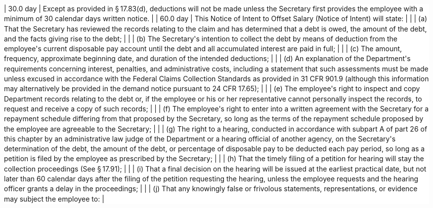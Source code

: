 | 30.0 day   | Except as provided in &#167;&#8201;17.83(d), deductions will not be made unless the Secretary first provides the employee with a minimum of 30 calendar days written notice.                                                                                                                                                                                                                                                                                                   |
| 60.0 day   | This Notice of Intent to Offset Salary (Notice of Intent) will state:                                                                                                                                                                                                                                                                                                                                                                                                          |
|            |               (a) That the Secretary has reviewed the records relating to the claim and has determined that a debt is owed, the amount of the debt, and the facts giving rise to the debt;                                                                                                                                                                                                                                                                                     |
|            |               (b) The Secretary's intention to collect the debt by means of deduction from the employee's current disposable pay account until the debt and all accumulated interest are paid in full;                                                                                                                                                                                                                                                                         |
|            |               (c) The amount, frequency, approximate beginning date, and duration of the intended deductions;                                                                                                                                                                                                                                                                                                                                                                  |
|            |               (d) An explanation of the Department's requirements concerning interest, penalties, and administrative costs, including a statement that such assessments must be made unless excused in accordance with the Federal Claims Collection Standards as provided in 31 CFR 901.9 (although this information may alternatively be provided in the demand notice pursuant to 24 CFR 17.65);                                                                            |
|            |               (e) The employee's right to inspect and copy Department records relating to the debt or, if the employee or his or her representative cannot personally inspect the records, to request and receive a copy of such records;                                                                                                                                                                                                                                      |
|            |               (f) The employee's right to enter into a written agreement with the Secretary for a repayment schedule differing from that proposed by the Secretary, so long as the terms of the repayment schedule proposed by the employee are agreeable to the Secretary;                                                                                                                                                                                                    |
|            |               (g) The right to a hearing, conducted in accordance with subpart A of part 26 of this chapter by an administrative law judge of the Department or a hearing official of another agency, on the Secretary's determination of the debt, the amount of the debt, or percentage of disposable pay to be deducted each pay period, so long as a petition is filed by the employee as prescribed by the Secretary;                                                     |
|            |               (h) That the timely filing of a petition for hearing will stay the collection proceedings (See &#167;&#8201;17.91);                                                                                                                                                                                                                                                                                                                                              |
|            |               (i) That a final decision on the hearing will be issued at the earliest practical date, but not later than 60 calendar days after the filing of the petition requesting the hearing, unless the employee requests and the hearing officer grants a delay in the proceedings;                                                                                                                                                                                     |
|            |               (j) That any knowingly false or frivolous statements, representations, or evidence may subject the employee to:                                                                                                                                                                                                                                                                                                                                                  |